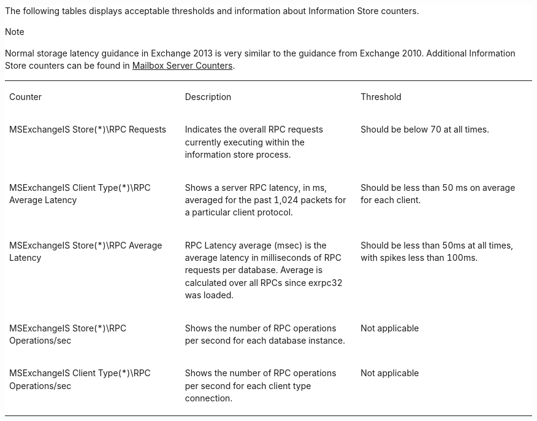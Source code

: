 The following tables displays acceptable thresholds and information about Information Store counters.


> [!NOTE]
> Normal storage latency guidance in Exchange 2013 is very similar to the guidance from Exchange 2010. Additional Information Store counters can be found in <A href="https://go.microsoft.com/fwlink/p/?linkid=525622">Mailbox Server Counters</A>.




<table>
<colgroup>
<col style="width: 33%" />
<col style="width: 33%" />
<col style="width: 33%" />
</colgroup>
<tbody>
<tr class="odd">
<td><p>Counter</p></td>
<td><p>Description</p></td>
<td><p>Threshold</p></td>
</tr>
<tr class="even">
<td><p>MSExchangeIS Store(*)\RPC Requests</p></td>
<td><p>Indicates the overall RPC requests currently executing within the information store process.</p></td>
<td><p>Should be below 70 at all times.</p></td>
</tr>
<tr class="odd">
<td><p>MSExchangeIS Client Type(*)\RPC Average Latency</p></td>
<td><p>Shows a server RPC latency, in ms, averaged for the past 1,024 packets for a particular client protocol.</p></td>
<td><p>Should be less than 50 ms on average for each client.</p></td>
</tr>
<tr class="even">
<td><p>MSExchangeIS Store(*)\RPC Average Latency</p></td>
<td><p>RPC Latency average (msec) is the average latency in milliseconds of RPC requests per database. Average is calculated over all RPCs since exrpc32 was loaded.</p></td>
<td><p>Should be less than 50ms at all times, with spikes less than 100ms.</p></td>
</tr>
<tr class="odd">
<td><p>MSExchangeIS Store(*)\RPC Operations/sec</p></td>
<td><p>Shows the number of RPC operations per second for each database instance.</p></td>
<td><p>Not applicable</p></td>
</tr>
<tr class="even">
<td><p>MSExchangeIS Client Type(*)\RPC Operations/sec</p></td>
<td><p>Shows the number of RPC operations per second for each client type connection.</p></td>
<td><p>Not applicable</p></td>
</tr>
</tbody>
</table>
